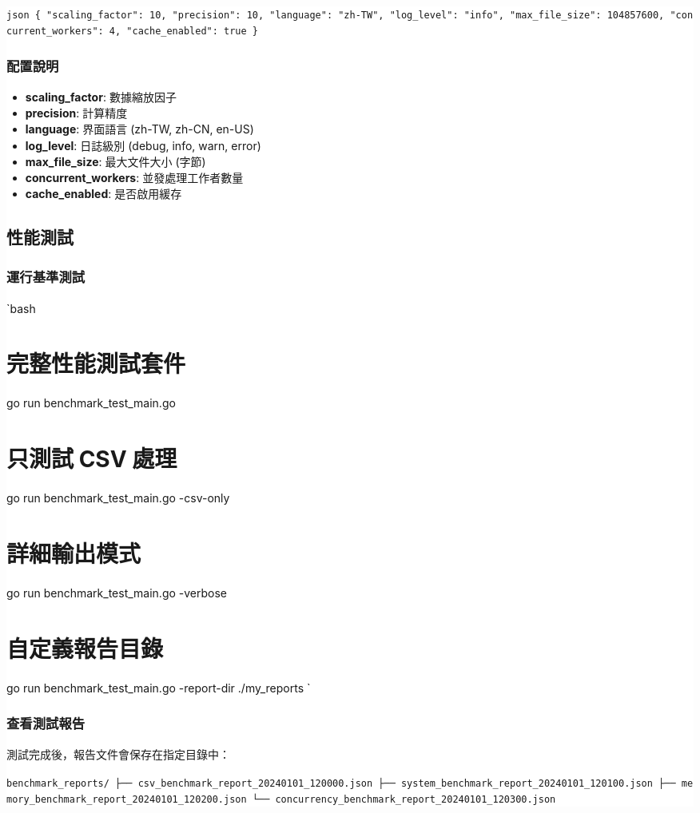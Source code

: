 `json
{
  "scaling_factor": 10,
  "precision": 10,
  "language": "zh-TW",
  "log_level": "info",
  "max_file_size": 104857600,
  "concurrent_workers": 4,
  "cache_enabled": true
}
`

### 配置說明

- **scaling_factor**: 數據縮放因子
- **precision**: 計算精度
- **language**: 界面語言 (zh-TW, zh-CN, en-US)
- **log_level**: 日誌級別 (debug, info, warn, error)
- **max_file_size**: 最大文件大小 (字節)
- **concurrent_workers**: 並發處理工作者數量
- **cache_enabled**: 是否啟用緩存

## 性能測試

### 運行基準測試

`bash
# 完整性能測試套件
go run benchmark_test_main.go

# 只測試 CSV 處理
go run benchmark_test_main.go -csv-only

# 詳細輸出模式
go run benchmark_test_main.go -verbose

# 自定義報告目錄
go run benchmark_test_main.go -report-dir ./my_reports
`

### 查看測試報告

測試完成後，報告文件會保存在指定目錄中：

`
benchmark_reports/
├── csv_benchmark_report_20240101_120000.json
├── system_benchmark_report_20240101_120100.json
├── memory_benchmark_report_20240101_120200.json
└── concurrency_benchmark_report_20240101_120300.json
`
